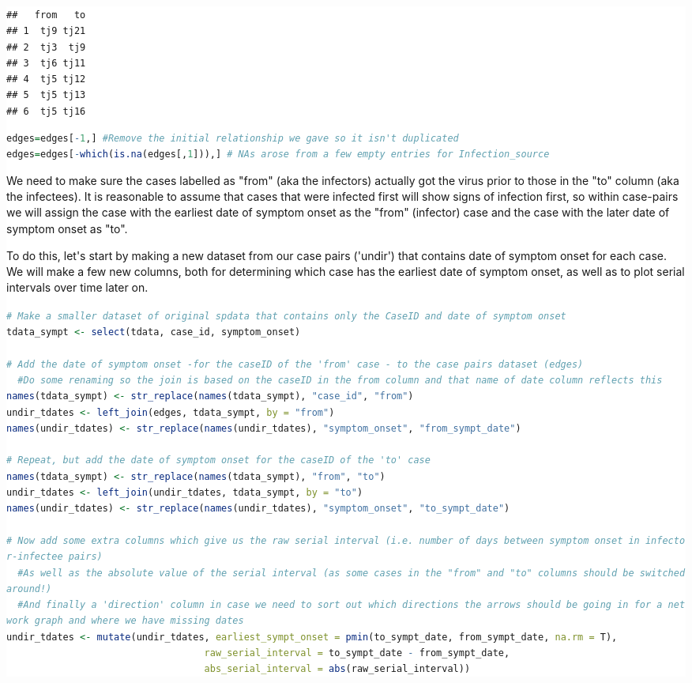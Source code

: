 ```
##   from   to
## 1  tj9 tj21
## 2  tj3  tj9
## 3  tj6 tj11
## 4  tj5 tj12
## 5  tj5 tj13
## 6  tj5 tj16
```

```r
edges=edges[-1,] #Remove the initial relationship we gave so it isn't duplicated
edges=edges[-which(is.na(edges[,1])),] # NAs arose from a few empty entries for Infection_source 
```

We need to make sure the cases labelled as "from" (aka the infectors) actually got the virus prior to those in the "to" column (aka the infectees). It is reasonable to assume that cases that were infected first will show signs of infection first, so within case-pairs we will assign the case with the earliest date of symptom onset as the "from" (infector) case and the case with the later date of symptom onset as "to".

To do this, let's start by making a new dataset from our case pairs ('undir') that contains date of symptom onset for each case. We will make a few new columns, both for determining which case has the earliest date of symptom onset, as well as to plot serial intervals over time later on. 

```r
# Make a smaller dataset of original spdata that contains only the CaseID and date of symptom onset
tdata_sympt <- select(tdata, case_id, symptom_onset)

# Add the date of symptom onset -for the caseID of the 'from' case - to the case pairs dataset (edges)
  #Do some renaming so the join is based on the caseID in the from column and that name of date column reflects this
names(tdata_sympt) <- str_replace(names(tdata_sympt), "case_id", "from")
undir_tdates <- left_join(edges, tdata_sympt, by = "from")
names(undir_tdates) <- str_replace(names(undir_tdates), "symptom_onset", "from_sympt_date")

# Repeat, but add the date of symptom onset for the caseID of the 'to' case
names(tdata_sympt) <- str_replace(names(tdata_sympt), "from", "to")
undir_tdates <- left_join(undir_tdates, tdata_sympt, by = "to")
names(undir_tdates) <- str_replace(names(undir_tdates), "symptom_onset", "to_sympt_date")

# Now add some extra columns which give us the raw serial interval (i.e. number of days between symptom onset in infector-infectee pairs)
  #As well as the absolute value of the serial interval (as some cases in the "from" and "to" columns should be switched around!)
  #And finally a 'direction' column in case we need to sort out which directions the arrows should be going in for a network graph and where we have missing dates
undir_tdates <- mutate(undir_tdates, earliest_sympt_onset = pmin(to_sympt_date, from_sympt_date, na.rm = T), 
                                   raw_serial_interval = to_sympt_date - from_sympt_date,   
                                   abs_serial_interval = abs(raw_serial_interval))
```
